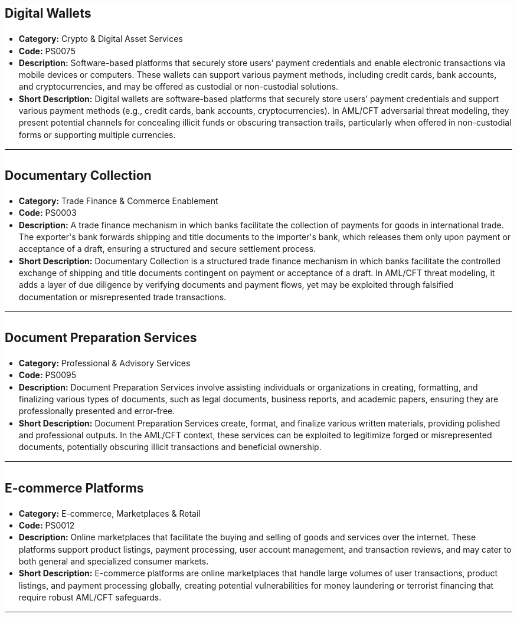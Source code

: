 
## Digital Wallets
- **Category:** Crypto & Digital Asset Services
- **Code:** PS0075
- **Description:** Software-based platforms that securely store users’ payment credentials and enable electronic transactions via mobile devices or computers. These wallets can support various payment methods, including credit cards, bank accounts, and cryptocurrencies, and may be offered as custodial or non-custodial solutions.
- **Short Description:** Digital wallets are software-based platforms that securely store users’ payment credentials and support various payment methods (e.g., credit cards, bank accounts, cryptocurrencies). In AML/CFT adversarial threat modeling, they present potential channels for concealing illicit funds or obscuring transaction trails, particularly when offered in non-custodial forms or supporting multiple currencies.

---

## Documentary Collection
- **Category:** Trade Finance & Commerce Enablement
- **Code:** PS0003
- **Description:** A trade finance mechanism in which banks facilitate the collection of payments for goods in international trade. The exporter's bank forwards shipping and title documents to the importer's bank, which releases them only upon payment or acceptance of a draft, ensuring a structured and secure settlement process.
- **Short Description:** Documentary Collection is a structured trade finance mechanism in which banks facilitate the controlled exchange of shipping and title documents contingent on payment or acceptance of a draft. In AML/CFT threat modeling, it adds a layer of due diligence by verifying documents and payment flows, yet may be exploited through falsified documentation or misrepresented trade transactions.

---

## Document Preparation Services
- **Category:** Professional & Advisory Services
- **Code:** PS0095
- **Description:** Document Preparation Services involve assisting individuals or organizations in creating, formatting, and finalizing various types of documents, such as legal documents, business reports, and academic papers, ensuring they are professionally presented and error-free.
- **Short Description:** Document Preparation Services create, format, and finalize various written materials, providing polished and professional outputs. In the AML/CFT context, these services can be exploited to legitimize forged or misrepresented documents, potentially obscuring illicit transactions and beneficial ownership.

---

## E-commerce Platforms
- **Category:** E-commerce, Marketplaces & Retail
- **Code:** PS0012
- **Description:** Online marketplaces that facilitate the buying and selling of goods and services over the internet. These platforms support product listings, payment processing, user account management, and transaction reviews, and may cater to both general and specialized consumer markets.
- **Short Description:** E-commerce platforms are online marketplaces that handle large volumes of user transactions, product listings, and payment processing globally, creating potential vulnerabilities for money laundering or terrorist financing that require robust AML/CFT safeguards.

---